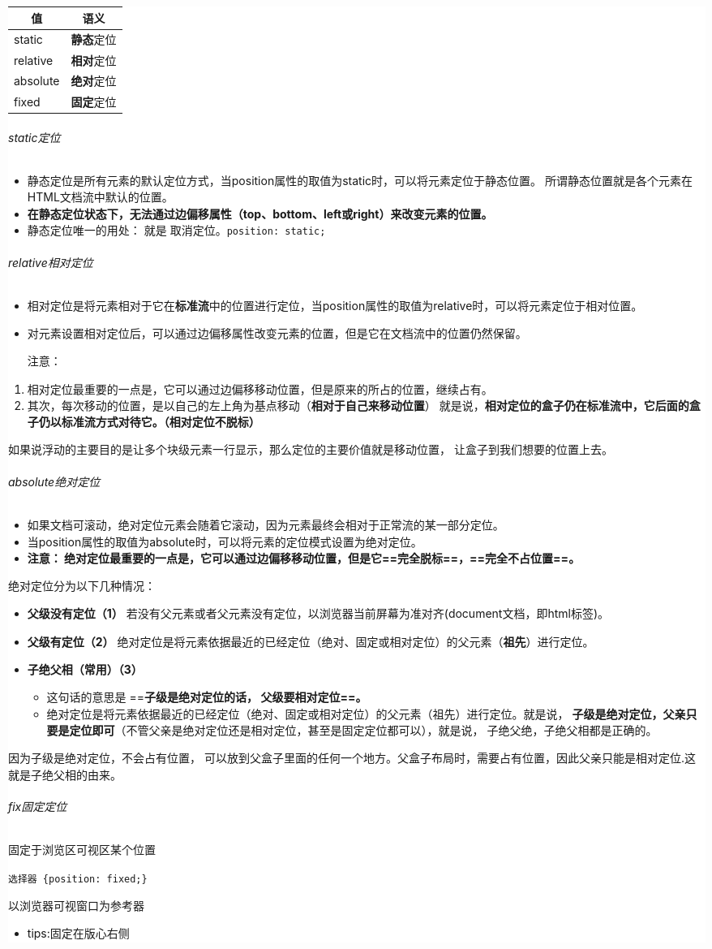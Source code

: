 | 值       | 语义         |
| -------- | ------------ |
| static   | **静态**定位 |
| relative | **相对**定位 |
| absolute | **绝对**定位 |
| fixed    | **固定**定位 |

###### static定位

- 静态定位是所有元素的默认定位方式，当position属性的取值为static时，可以将元素定位于静态位置。 所谓静态位置就是各个元素在HTML文档流中默认的位置。
- **在静态定位状态下，无法通过边偏移属性（top、bottom、left或right）来改变元素的位置。**
- 静态定位唯一的用处： 就是 取消定位。`position: static;`

###### relative相对定位

- 相对定位是将元素相对于它在**标准流**中的位置进行定位，当position属性的取值为relative时，可以将元素定位于相对位置。
- 对元素设置相对定位后，可以通过边偏移属性改变元素的位置，但是它在文档流中的位置仍然保留。

   注意：

1. 相对定位最重要的一点是，它可以通过边偏移移动位置，但是原来的所占的位置，继续占有。
2. 其次，每次移动的位置，是以自己的左上角为基点移动（**相对于自己来移动位置**）
	就是说，**相对定位的盒子仍在标准流中，它后面的盒子仍以标准流方式对待它。（相对定位不脱标）**

如果说浮动的主要目的是让多个块级元素一行显示，那么定位的主要价值就是移动位置， 让盒子到我们想要的位置上去。

###### absolute绝对定位

- 如果文档可滚动，绝对定位元素会随着它滚动，因为元素最终会相对于正常流的某一部分定位。
- 当position属性的取值为absolute时，可以将元素的定位模式设置为绝对定位。
- **注意： 绝对定位最重要的一点是，它可以通过边偏移移动位置，但是它==完全脱标==，==完全不占位置==。**

绝对定位分为以下几种情况：

- **父级没有定位（1）**
	若没有父元素或者父元素没有定位，以浏览器当前屏幕为准对齐(document文档，即html标签)。

- **父级有定位（2）**
	绝对定位是将元素依据最近的已经定位（绝对、固定或相对定位）的父元素（**祖先**）进行定位。

- **子绝父相（常用）（3）**
	- 这句话的意思是 ==**子级是绝对定位的话， 父级要相对定位==。**
	- 绝对定位是将元素依据最近的已经定位（绝对、固定或相对定位）的父元素（祖先）进行定位。就是说， **子级是绝对定位，父亲只要是定位即可**（不管父亲是绝对定位还是相对定位，甚至是固定定位都可以），就是说， 子绝父绝，子绝父相都是正确的。

因为子级是绝对定位，不会占有位置， 可以放到父盒子里面的任何一个地方。父盒子布局时，需要占有位置，因此父亲只能是相对定位.这就是子绝父相的由来。

###### fix固定定位

固定于浏览区可视区某个位置

`选择器 {position: fixed;}`

以浏览器可视窗口为参考器

- tips:固定在版心右侧
